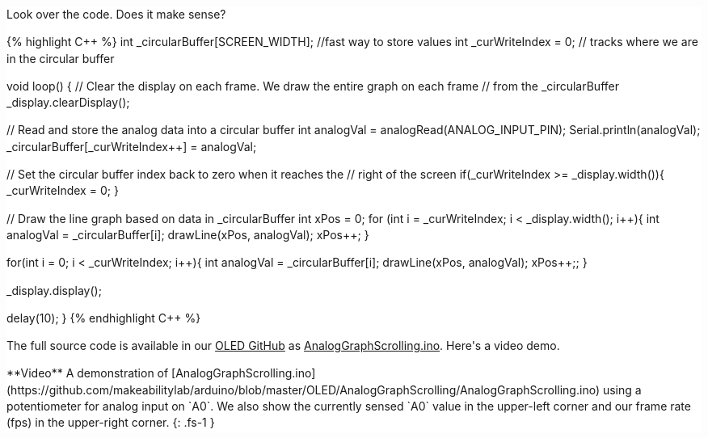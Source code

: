 Look over the code. Does it make sense? 

{% highlight C++ %}
int _circularBuffer[SCREEN_WIDTH]; //fast way to store values 
int _curWriteIndex = 0; // tracks where we are in the circular buffer

void loop() {
  // Clear the display on each frame. We draw the entire graph on each frame 
  // from the _circularBuffer
  _display.clearDisplay();

  // Read and store the analog data into a circular buffer
  int analogVal = analogRead(ANALOG_INPUT_PIN);
  Serial.println(analogVal);
  _circularBuffer[_curWriteIndex++] = analogVal;

  // Set the circular buffer index back to zero when it reaches the 
  // right of the screen
  if(_curWriteIndex >= _display.width()){
    _curWriteIndex = 0;
  }
  
  // Draw the line graph based on data in _circularBuffer
  int xPos = 0; 
  for (int i = _curWriteIndex; i < _display.width(); i++){
    int analogVal = _circularBuffer[i];
    drawLine(xPos, analogVal);
    xPos++;
  }
  
  for(int i = 0; i < _curWriteIndex; i++){
    int analogVal = _circularBuffer[i];
    drawLine(xPos, analogVal);
    xPos++;;
  }
  
  _display.display();
  
  delay(10);
}
{% endhighlight C++ %}

The full source code is available in our [OLED GitHub](https://github.com/makeabilitylab/arduino/tree/master/OLED) as [AnalogGraphScrolling.ino](https://github.com/makeabilitylab/arduino/blob/master/OLED/AnalogGraphScrolling/AnalogGraphScrolling.ino). Here's a video demo. 

<video autoplay loop muted playsinline style="margin:0px">
  <source src="{{ "/assets/videos/OLED_ScrollingGraphDemo-IMG_6192-TrimmedAndOptimized720p.mp4" | relative_url }}" type="video/mp4" />
</video>
**Video** A demonstration of [AnalogGraphScrolling.ino](https://github.com/makeabilitylab/arduino/blob/master/OLED/AnalogGraphScrolling/AnalogGraphScrolling.ino) using a potentiometer for analog input on `A0`. We also show the currently sensed `A0` value in the upper-left corner and our frame rate (fps) in the upper-right corner.
{: .fs-1 }
